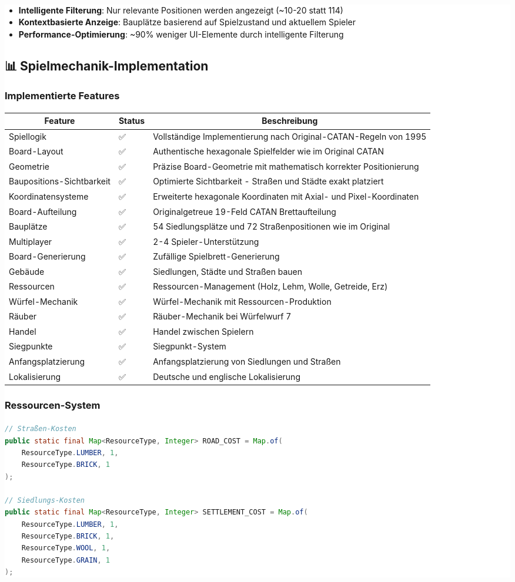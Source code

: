 - **Intelligente Filterung**: Nur relevante Positionen werden angezeigt (~10-20 statt 114)
- **Kontextbasierte Anzeige**: Bauplätze basierend auf Spielzustand und aktuellem Spieler
- **Performance-Optimierung**: ~90% weniger UI-Elemente durch intelligente Filterung

## 📊 Spielmechanik-Implementation

### Implementierte Features

| Feature | Status | Beschreibung |
|---------|--------|-------------|
| Spiellogik | ✅ | Vollständige Implementierung nach Original-CATAN-Regeln von 1995 |
| Board-Layout | ✅ | Authentische hexagonale Spielfelder wie im Original CATAN |
| Geometrie | ✅ | Präzise Board-Geometrie mit mathematisch korrekter Positionierung |
| Baupositions-Sichtbarkeit | ✅ | Optimierte Sichtbarkeit - Straßen und Städte exakt platziert |
| Koordinatensysteme | ✅ | Erweiterte hexagonale Koordinaten mit Axial- und Pixel-Koordinaten |
| Board-Aufteilung | ✅ | Originalgetreue 19-Feld CATAN Brettaufteilung |
| Bauplätze | ✅ | 54 Siedlungsplätze und 72 Straßenpositionen wie im Original |
| Multiplayer | ✅ | 2-4 Spieler-Unterstützung |
| Board-Generierung | ✅ | Zufällige Spielbrett-Generierung |
| Gebäude | ✅ | Siedlungen, Städte und Straßen bauen |
| Ressourcen | ✅ | Ressourcen-Management (Holz, Lehm, Wolle, Getreide, Erz) |
| Würfel-Mechanik | ✅ | Würfel-Mechanik mit Ressourcen-Produktion |
| Räuber | ✅ | Räuber-Mechanik bei Würfelwurf 7 |
| Handel | ✅ | Handel zwischen Spielern |
| Siegpunkte | ✅ | Siegpunkt-System |
| Anfangsplatzierung | ✅ | Anfangsplatzierung von Siedlungen und Straßen |
| Lokalisierung | ✅ | Deutsche und englische Lokalisierung |

### Ressourcen-System

```java
// Straßen-Kosten
public static final Map<ResourceType, Integer> ROAD_COST = Map.of(
    ResourceType.LUMBER, 1,
    ResourceType.BRICK, 1
);

// Siedlungs-Kosten
public static final Map<ResourceType, Integer> SETTLEMENT_COST = Map.of(
    ResourceType.LUMBER, 1,
    ResourceType.BRICK, 1,
    ResourceType.WOOL, 1,
    ResourceType.GRAIN, 1
);
```
